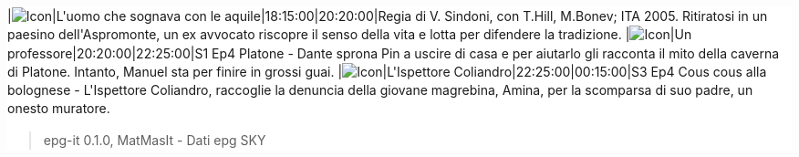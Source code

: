 |![Icon](https://guidatv.sky.it/uuid/dtt_cover_l58VsCKBwnW.png)|L'uomo che sognava con le aquile|18:15:00|20:20:00|Regia di V. Sindoni, con T.Hill, M.Bonev; ITA 2005. Ritiratosi in un paesino dell'Aspromonte, un ex avvocato riscopre il senso della vita e lotta per difendere la tradizione.
|![Icon](https://guidatv.sky.it/uuid/dtt_cover_l58VsCKBwnW.png)|Un professore|20:20:00|22:25:00|S1 Ep4 Platone - Dante sprona Pin a uscire di casa e per aiutarlo gli racconta il mito della caverna di Platone. Intanto, Manuel sta per finire in grossi guai.
|![Icon](https://guidatv.sky.it/uuid/dtt_cover_l58VsCKBwnW.png)|L'Ispettore Coliandro|22:25:00|00:15:00|S3 Ep4 Cous cous alla bolognese - L'Ispettore Coliandro, raccoglie la denuncia della giovane magrebina, Amina, per la scomparsa di suo padre, un onesto muratore.



 > epg-it 0.1.0, MatMasIt - Dati epg SKY